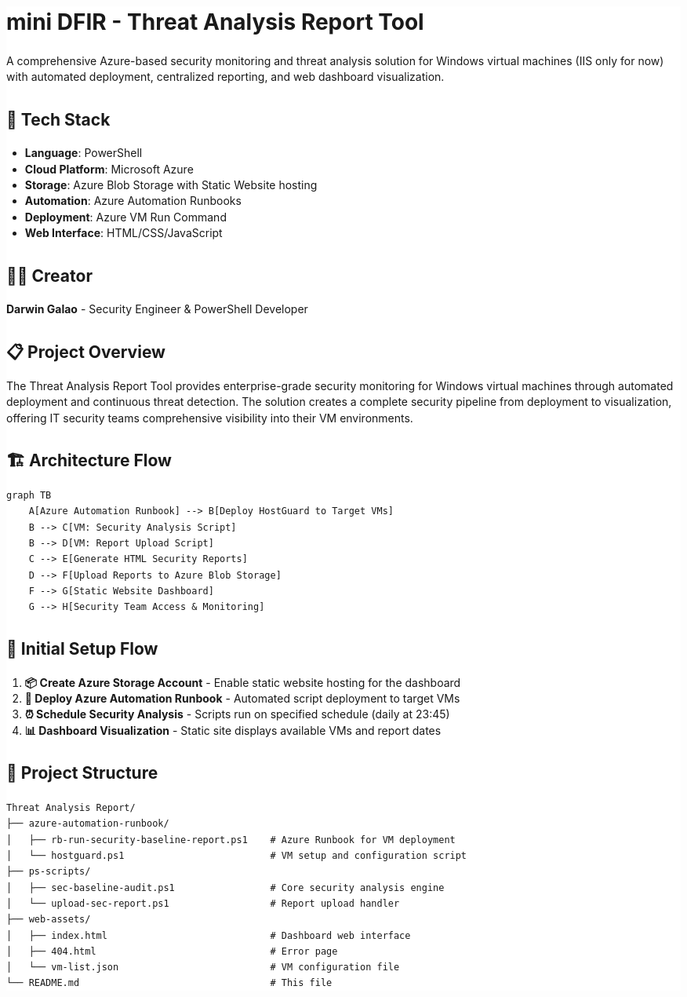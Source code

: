 # mini DFIR - Threat Analysis Report Tool

A comprehensive Azure-based security monitoring and threat analysis solution for Windows virtual machines (IIS only for now) with automated deployment, centralized reporting, and web dashboard visualization.

## 🔧 **Tech Stack**
- **Language**: PowerShell
- **Cloud Platform**: Microsoft Azure
- **Storage**: Azure Blob Storage with Static Website hosting
- **Automation**: Azure Automation Runbooks
- **Deployment**: Azure VM Run Command
- **Web Interface**: HTML/CSS/JavaScript

## 👨‍💻 **Creator**
**Darwin Galao** - Security Engineer & PowerShell Developer

## 📋 **Project Overview**

The Threat Analysis Report Tool provides enterprise-grade security monitoring for Windows virtual machines through automated deployment and continuous threat detection. The solution creates a complete security pipeline from deployment to visualization, offering IT security teams comprehensive visibility into their VM environments.

## 🏗️ **Architecture Flow**

```mermaid
graph TB
    A[Azure Automation Runbook] --> B[Deploy HostGuard to Target VMs]
    B --> C[VM: Security Analysis Script]
    B --> D[VM: Report Upload Script]
    C --> E[Generate HTML Security Reports]
    D --> F[Upload Reports to Azure Blob Storage]
    F --> G[Static Website Dashboard]
    G --> H[Security Team Access & Monitoring]
```

## 🚀 **Initial Setup Flow**

1. **📦 Create Azure Storage Account** - Enable static website hosting for the dashboard
2. **🤖 Deploy Azure Automation Runbook** - Automated script deployment to target VMs
3. **⏰ Schedule Security Analysis** - Scripts run on specified schedule (daily at 23:45)
4. **📊 Dashboard Visualization** - Static site displays available VMs and report dates

## 📁 **Project Structure**

```
Threat Analysis Report/
├── azure-automation-runbook/
│   ├── rb-run-security-baseline-report.ps1    # Azure Runbook for VM deployment
│   └── hostguard.ps1                          # VM setup and configuration script
├── ps-scripts/
│   ├── sec-baseline-audit.ps1                 # Core security analysis engine
│   └── upload-sec-report.ps1                  # Report upload handler
├── web-assets/
│   ├── index.html                             # Dashboard web interface
│   ├── 404.html                               # Error page
│   └── vm-list.json                           # VM configuration file
└── README.md                                  # This file
```
